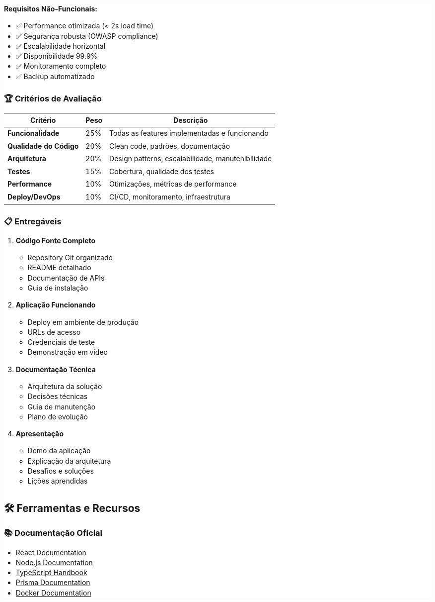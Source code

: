 **Requisitos Não-Funcionais:**
- ✅ Performance otimizada (< 2s load time)
- ✅ Segurança robusta (OWASP compliance)
- ✅ Escalabilidade horizontal
- ✅ Disponibilidade 99.9%
- ✅ Monitoramento completo
- ✅ Backup automatizado

### 🏆 Critérios de Avaliação

| Critério | Peso | Descrição |
|----------|------|----------|
| **Funcionalidade** | 25% | Todas as features implementadas e funcionando |
| **Qualidade do Código** | 20% | Clean code, padrões, documentação |
| **Arquitetura** | 20% | Design patterns, escalabilidade, manutenibilidade |
| **Testes** | 15% | Cobertura, qualidade dos testes |
| **Performance** | 10% | Otimizações, métricas de performance |
| **Deploy/DevOps** | 10% | CI/CD, monitoramento, infraestrutura |

### 📋 Entregáveis

1. **Código Fonte Completo**
   - Repository Git organizado
   - README detalhado
   - Documentação de APIs
   - Guia de instalação

2. **Aplicação Funcionando**
   - Deploy em ambiente de produção
   - URLs de acesso
   - Credenciais de teste
   - Demonstração em vídeo

3. **Documentação Técnica**
   - Arquitetura da solução
   - Decisões técnicas
   - Guia de manutenção
   - Plano de evolução

4. **Apresentação**
   - Demo da aplicação
   - Explicação da arquitetura
   - Desafios e soluções
   - Lições aprendidas

## 🛠️ Ferramentas e Recursos

### 📚 Documentação Oficial
- [React Documentation](https://react.dev/)
- [Node.js Documentation](https://nodejs.org/docs/)
- [TypeScript Handbook](https://www.typescriptlang.org/docs/)
- [Prisma Documentation](https://www.prisma.io/docs/)
- [Docker Documentation](https://docs.docker.com/)
